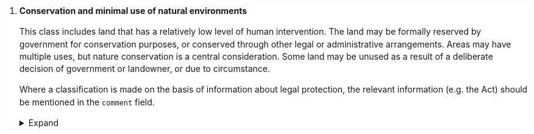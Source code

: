 1. **Conservation and minimal use of natural environments**

    This class includes land that has a relatively low level of human intervention. The land may be formally reserved by government for conservation purposes, or conserved through other legal or administrative arrangements. Areas may have multiple uses, but nature conservation is a central consideration. Some land may be unused as a result of a deliberate decision of government or landowner, or due to circumstance.

    Where a classification is made on the basis of information about legal protection, the relevant information (e.g. the Act) should be mentioned in the `comment` field.

    <details><summary>Expand</summary>

    1. **Biodiversity protection**

        Tertiary classes 1.1.1–1.1.5 are based on the classification for areas legally protected for biodiversity, as proposedby Bellingham (2016, Tables 15-6, 15-7) <!-- TODO file:///home/lawr/Downloads/bellingham-etal_2016_standardised-terrestrial-biodiversity-indicators-for-use-by-regional-councils.pdf Table 15-7 -->


        1. **High degree of biodiversity protection** (Bellingham Rank 5); protection is the main purpose or is ranked equally with a limited number of other compatible purposes. Examples:
        - National Parks Act 1980
            - National Park
        - Reserves Act 1977
            - Nature Reserve
            - Scientific Reserve
        - Conservation Act 1987
            - Sanctuary Area
            - Wilderness Area
            - Wildlife Management Area
        - Resource Management Act 1991
            - Water Conservation Order
        - Wildlife Act 1953
            - Wildlife Sanctuary

        1. **Moderately high degree of biodiversity protection** (Bellingham Rank 4); protection is a main purpose but is shared with other, less compatible purposes (i.e. recreation). Examples:
        - Conservation Act 1987
            - Amenity Areas
            - § 23 Watercourse Area
        - Reserves Act 1977
            - Conservation Covenant
            - Protected Private Land
            - Scenic Reserve
        - Conservation Act 1987
            - Conservation Park
            - Ecological Area
        - Te Ture Whenua Māori Act 1993
            - Māori Reservation (Wetland or Scenic Reserve)
        - Queen Elizabeth II National Trust Act 1977
            - QEII Open Space Covenant
        - Wildlife Act 1953
            - Wildlife Refuge
